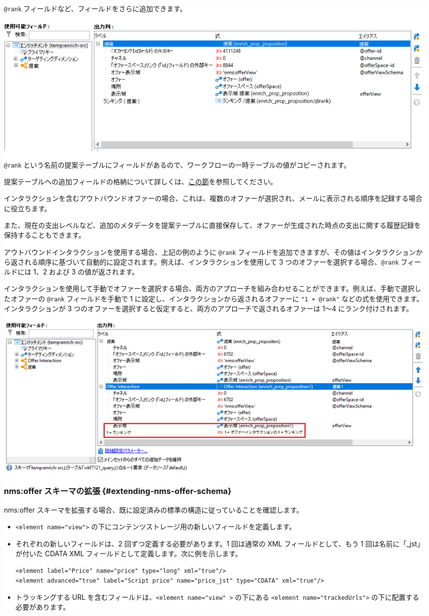 `@rank` フィールドなど、フィールドをさらに追加できます。

![](assets/Interaction-best-practices-manual-offer-add-fields.png)

`@rank` という名前の提案テーブルにフィールドがあるので、ワークフローの一時テーブルの値がコピーされます。

提案テーブルへの追加フィールドの格納について詳しくは、[この節](interaction-send-offers.md#storing-offer-rankings-and-weights)を参照してください。

インタラクションを含むアウトバウンドオファーの場合、これは、複数のオファーが選択され、メールに表示される順序を記録する場合に役立ちます。

また、現在の支出レベルなど、追加のメタデータを提案テーブルに直接保存して、オファーが生成された時点の支出に関する履歴記録を保持することもできます。

アウトバウンドインタラクションを使用する場合、上記の例のように `@rank` フィールドを追加できますが、その値はインタラクションから返される順序に基づいて自動的に設定されます。例えば、インタラクションを使用して 3 つのオファーを選択する場合、`@rank` フィールドには 1、2 および 3 の値が返されます。

インタラクションを使用して手動でオファーを選択する場合、両方のアプローチを組み合わせることができます。例えば、手動で選択したオファーの `@rank` フィールドを手動で 1 に設定し、インタラクションから返されるオファーに `"1 + @rank"` などの式を使用できます。インタラクションが 3 つのオファーを選択すると仮定すると、両方のアプローチで返されるオファーは 1～4 にランク付けされます。

![](assets/Interaction-best-practices-manual-offer-combined.png)

### nms:offer スキーマの拡張 {#extending-nms-offer-schema}

nms:offer スキーマを拡張する場合、既に設定済みの標準の構造に従っていることを確認します。
* `<element name="view">` の下にコンテンツストレージ用の新しいフィールドを定義します。
* それぞれの新しいフィールドは、2 回ずつ定義する必要があります。1 回は通常の XML フィールドとして、もう 1 回は名前に「_jst」が付いた CDATA XML フィールドとして定義します。次に例を示します。

  ```
  <element label="Price" name="price" type="long" xml="true"/>
  <element advanced="true" label="Script price" name="price_jst" type="CDATA" xml="true"/>
  ```

* トラッキングする URL を含むフィールドは、`<element name="view" >` の下にある `<element name="trackedUrls">` の下に配置する必要があります。
